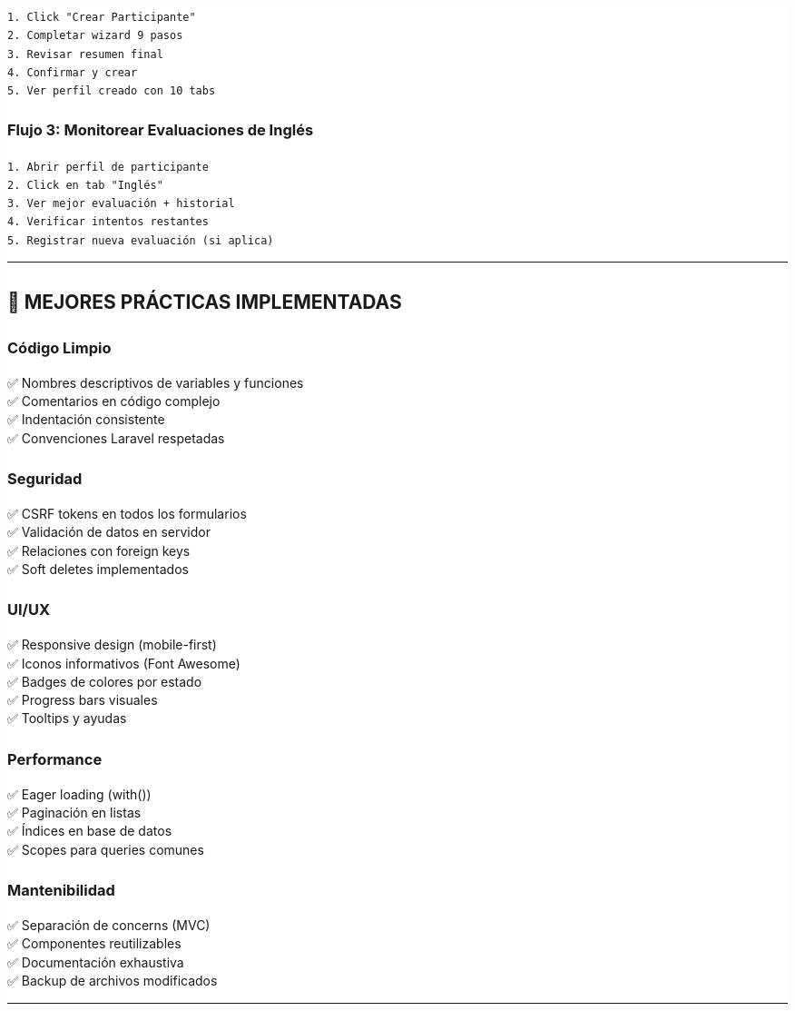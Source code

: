 ```
1. Click "Crear Participante"
2. Completar wizard 9 pasos
3. Revisar resumen final
4. Confirmar y crear
5. Ver perfil creado con 10 tabs
```

### Flujo 3: Monitorear Evaluaciones de Inglés

```
1. Abrir perfil de participante
2. Click en tab "Inglés"
3. Ver mejor evaluación + historial
4. Verificar intentos restantes
5. Registrar nueva evaluación (si aplica)
```

---

## 📌 MEJORES PRÁCTICAS IMPLEMENTADAS

### Código Limpio
✅ Nombres descriptivos de variables y funciones  
✅ Comentarios en código complejo  
✅ Indentación consistente  
✅ Convenciones Laravel respetadas  

### Seguridad
✅ CSRF tokens en todos los formularios  
✅ Validación de datos en servidor  
✅ Relaciones con foreign keys  
✅ Soft deletes implementados  

### UI/UX
✅ Responsive design (mobile-first)  
✅ Iconos informativos (Font Awesome)  
✅ Badges de colores por estado  
✅ Progress bars visuales  
✅ Tooltips y ayudas  

### Performance
✅ Eager loading (with())  
✅ Paginación en listas  
✅ Índices en base de datos  
✅ Scopes para queries comunes  

### Mantenibilidad
✅ Separación de concerns (MVC)  
✅ Componentes reutilizables  
✅ Documentación exhaustiva  
✅ Backup de archivos modificados  

---